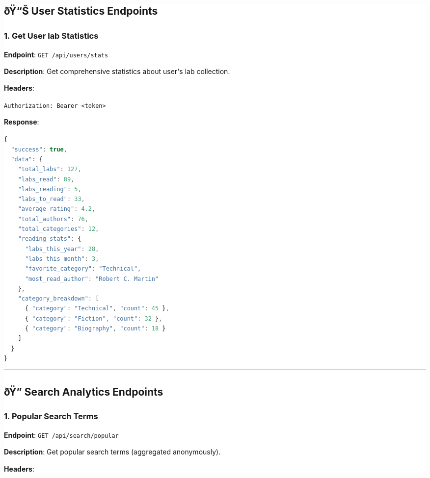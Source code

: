 ## ðŸ“Š User Statistics Endpoints

### **1. Get User lab Statistics**

**Endpoint**: `GET /api/users/stats`

**Description**: Get comprehensive statistics about user's lab collection.

**Headers**:

```http
Authorization: Bearer <token>
```

**Response**:

```javascript
{
  "success": true,
  "data": {
    "total_labs": 127,
    "labs_read": 89,
    "labs_reading": 5,
    "labs_to_read": 33,
    "average_rating": 4.2,
    "total_authors": 76,
    "total_categories": 12,
    "reading_stats": {
      "labs_this_year": 28,
      "labs_this_month": 3,
      "favorite_category": "Technical",
      "most_read_author": "Robert C. Martin"
    },
    "category_breakdown": [
      { "category": "Technical", "count": 45 },
      { "category": "Fiction", "count": 32 },
      { "category": "Biography", "count": 18 }
    ]
  }
}
```

---

## ðŸ” Search Analytics Endpoints

### **1. Popular Search Terms**

**Endpoint**: `GET /api/search/popular`

**Description**: Get popular search terms (aggregated anonymously).

**Headers**:
